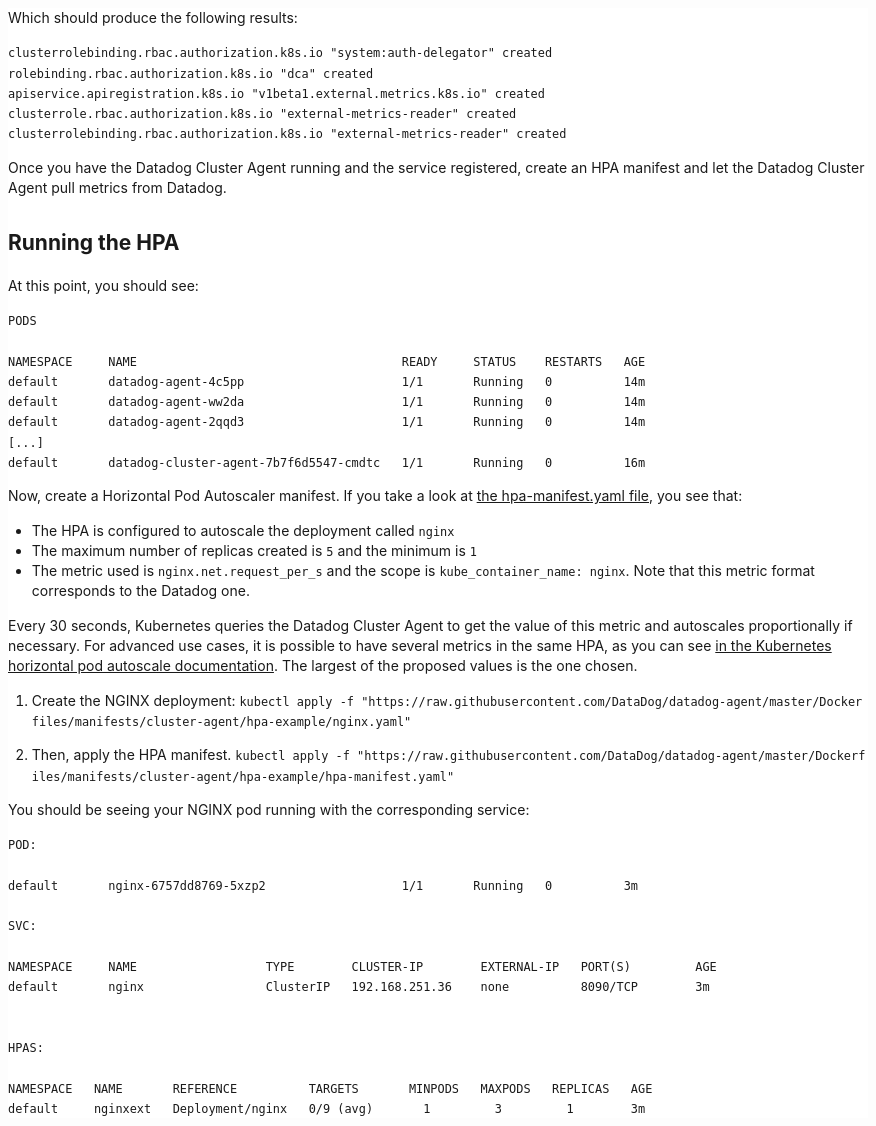 Which should produce the following results:

```
clusterrolebinding.rbac.authorization.k8s.io "system:auth-delegator" created
rolebinding.rbac.authorization.k8s.io "dca" created
apiservice.apiregistration.k8s.io "v1beta1.external.metrics.k8s.io" created
clusterrole.rbac.authorization.k8s.io "external-metrics-reader" created
clusterrolebinding.rbac.authorization.k8s.io "external-metrics-reader" created
```

Once you have the Datadog Cluster Agent running and the service registered, create an HPA manifest and let the Datadog Cluster Agent pull metrics from Datadog.

## Running the HPA

At this point, you should see:

```
PODS

NAMESPACE     NAME                                     READY     STATUS    RESTARTS   AGE
default       datadog-agent-4c5pp                      1/1       Running   0          14m
default       datadog-agent-ww2da                      1/1       Running   0          14m
default       datadog-agent-2qqd3                      1/1       Running   0          14m
[...]
default       datadog-cluster-agent-7b7f6d5547-cmdtc   1/1       Running   0          16m
```

Now, create a Horizontal Pod Autoscaler manifest. If you take a look at [the hpa-manifest.yaml file][7], you see that:

* The HPA is configured to autoscale the deployment called `nginx`
* The maximum number of replicas created is `5` and the minimum is `1`
* The metric used is `nginx.net.request_per_s` and the scope is `kube_container_name: nginx`. Note that this metric format corresponds to the Datadog one.

Every 30 seconds, Kubernetes queries the Datadog Cluster Agent to get the value of this metric and autoscales proportionally if necessary.
For advanced use cases, it is possible to have several metrics in the same HPA, as you can see [in the Kubernetes horizontal pod autoscale documentation][8]. The largest of the proposed values is the one chosen.

1. Create the NGINX deployment:
  `kubectl apply -f "https://raw.githubusercontent.com/DataDog/datadog-agent/master/Dockerfiles/manifests/cluster-agent/hpa-example/nginx.yaml"`

2. Then, apply the HPA manifest.
  `kubectl apply -f "https://raw.githubusercontent.com/DataDog/datadog-agent/master/Dockerfiles/manifests/cluster-agent/hpa-example/hpa-manifest.yaml"`

You should be seeing your NGINX pod running with the corresponding service:

```
POD:

default       nginx-6757dd8769-5xzp2                   1/1       Running   0          3m

SVC:

NAMESPACE     NAME                  TYPE        CLUSTER-IP        EXTERNAL-IP   PORT(S)         AGE
default       nginx                 ClusterIP   192.168.251.36    none          8090/TCP        3m


HPAS:

NAMESPACE   NAME       REFERENCE          TARGETS       MINPODS   MAXPODS   REPLICAS   AGE
default     nginxext   Deployment/nginx   0/9 (avg)       1         3         1        3m

```

[1]: https://kubernetes.io/docs/tasks/run-application/horizontal-pod-autoscale-walkthrough/#before-you-begin
[2]: /agent/cluster_agent
[3]: https://kubernetes.io/docs/tasks/access-kubernetes-api/configure-aggregation-layer
[4]: /agent/autodiscovery
[5]: /agent/cluster_agent/setup
[6]: /agent/kubernetes/cluster
[7]: https://github.com/DataDog/datadog-agent/blob/master/Dockerfiles/manifests/cluster-agent/hpa-example/hpa-manifest.yaml
[8]: https://kubernetes.io/docs/tasks/run-application/horizontal-pod-autoscale/#support-for-multiple-metrics
[9]: /agent/autodiscovery/#template-source-kubernetes-pod-annotations